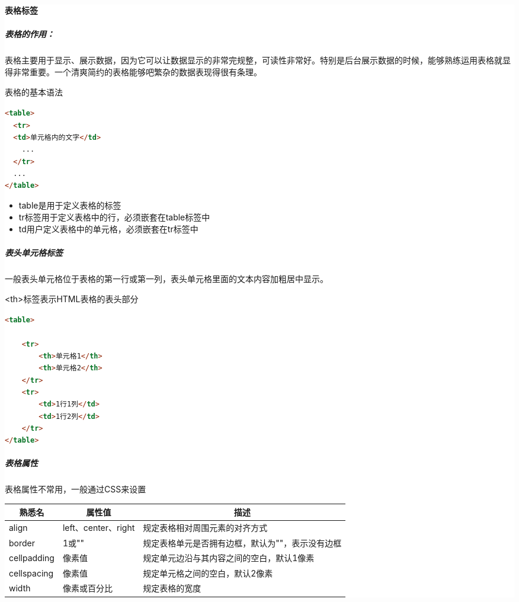 


#### 表格标签

<h5>表格的作用：</h5>

表格主要用于显示、展示数据，因为它可以让数据显示的非常完规整，可读性非常好。特别是后台展示数据的时候，能够熟练运用表格就显得非常重要。一个清爽简约的表格能够吧繁杂的数据表现得很有条理。

表格的基本语法

```html
<table>
  <tr>
  <td>单元格内的文字</td>
    ...
  </tr>
  ...
</table>
```

+   table是用于定义表格的标签
+   tr标签用于定义表格中的行，必须嵌套在table标签中
+   td用户定义表格中的单元格，必须嵌套在tr标签中



<h5>表头单元格标签</h5>

一般表头单元格位于表格的第一行或第一列，表头单元格里面的文本内容加粗居中显示。

\<th>标签表示HTML表格的表头部分

```html
<table>

    <tr>
        <th>单元格1</th>
        <th>单元格2</th>
    </tr>
    <tr>
        <td>1行1列</td>
        <td>1行2列</td>
    </tr>
</table>
```



<h5>表格属性</h5>

表格属性不常用，一般通过CSS来设置

| 熟悉名      | 属性值              | 描述                                             |
| ----------- | ------------------- | ------------------------------------------------ |
| align       | left、center、right | 规定表格相对周围元素的对齐方式                   |
| border      | 1或""               | 规定表格单元是否拥有边框，默认为""，表示没有边框 |
| cellpadding | 像素值              | 规定单元边沿与其内容之间的空白，默认1像素        |
| cellspacing | 像素值              | 规定单元格之间的空白，默认2像素                  |
| width       | 像素或百分比        | 规定表格的宽度                                   |

